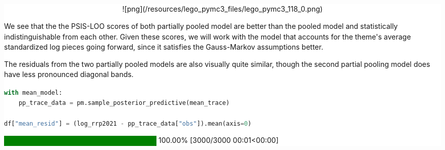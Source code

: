 
<center>![png](/resources/lego_pymc3_files/lego_pymc3_118_0.png)</center>


We see that the the PSIS-LOO scores of both partially pooled model are better than the pooled model and statistically indistinguishable from each other. Given these scores, we will work with the model that accounts for the theme's average standardized log pieces going forward, since it satisfies the Gauss-Markov assumptions better.

The residuals from the two partially pooled models are also visually quite similar, though the second partial pooling model does have less pronounced diagonal bands.


```python
with mean_model:
    pp_trace_data = pm.sample_posterior_predictive(mean_trace)

df["mean_resid"] = (log_rrp2021 - pp_trace_data["obs"]).mean(axis=0)
```



<div>
<style>
/* Turns off some styling */
progress {
/* gets rid of default border in Firefox and Opera. */
border: none;
/* Needs to be in here for Safari polyfill so background images work as expected. */
background-size: auto;
}
.progress-bar-interrupted, .progress-bar-interrupted::-webkit-progress-bar {
background: #F44336;
}
</style>
<progress value='3000' class='' max='3000' style='width:300px; height:20px; vertical-align: middle;'></progress>
100.00% [3000/3000 00:01<00:00]
</div>
